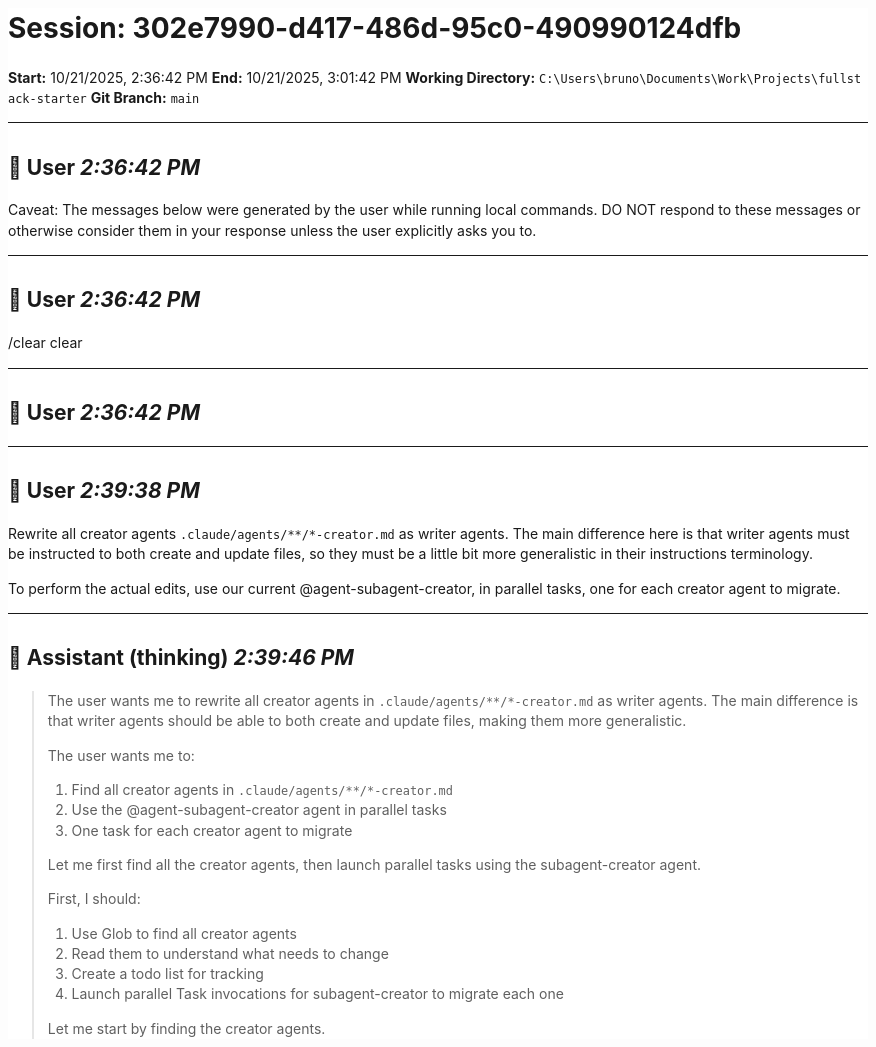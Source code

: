 # Session: 302e7990-d417-486d-95c0-490990124dfb

**Start:** 10/21/2025, 2:36:42 PM
**End:** 10/21/2025, 3:01:42 PM
**Working Directory:** `C:\Users\bruno\Documents\Work\Projects\fullstack-starter`
**Git Branch:** `main`

---

## 👤 User _2:36:42 PM_

Caveat: The messages below were generated by the user while running local commands. DO NOT respond to these messages or otherwise consider them in your response unless the user explicitly asks you to.

---

## 👤 User _2:36:42 PM_

<command-name>/clear</command-name>
            <command-message>clear</command-message>
            <command-args></command-args>

---

## 👤 User _2:36:42 PM_

<local-command-stdout></local-command-stdout>

---

## 👤 User _2:39:38 PM_

Rewrite all creator agents `.claude/agents/**/*-creator.md` as writer agents. The main difference here is that writer agents must be instructed to both create and update files, so they must be a little bit more generalistic in their instructions terminology.


To perform the actual edits, use our current @agent-subagent-creator, in parallel tasks, one for each creator agent to migrate.

---

## 🧠 Assistant (thinking) _2:39:46 PM_

> The user wants me to rewrite all creator agents in `.claude/agents/**/*-creator.md` as writer agents. The main difference is that writer agents should be able to both create and update files, making them more generalistic.
> 
> The user wants me to:
> 1. Find all creator agents in `.claude/agents/**/*-creator.md`
> 2. Use the @agent-subagent-creator agent in parallel tasks
> 3. One task for each creator agent to migrate
> 
> Let me first find all the creator agents, then launch parallel tasks using the subagent-creator agent.
> 
> First, I should:
> 1. Use Glob to find all creator agents
> 2. Read them to understand what needs to change
> 3. Create a todo list for tracking
> 4. Launch parallel Task invocations for subagent-creator to migrate each one
> 
> Let me start by finding the creator agents.